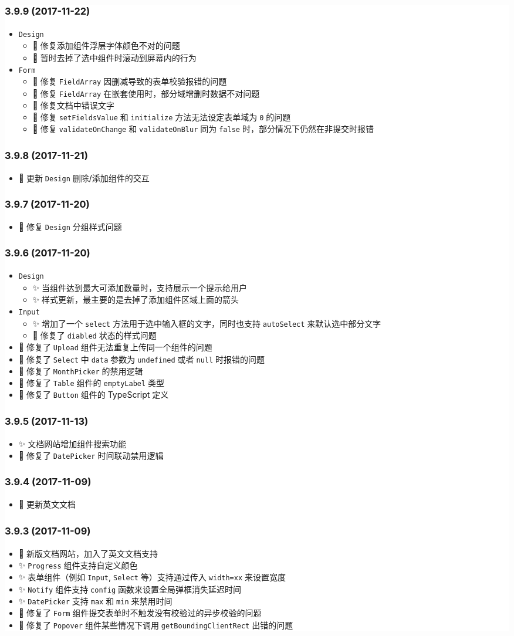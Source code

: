 ### 3.9.9 (2017-11-22)

- `Design`
  - 🦀️ 修复添加组件浮层字体颜色不对的问题
  - 🦀️ 暂时去掉了选中组件时滚动到屏幕内的行为
- `Form`
  - 🦀️ 修复 `FieldArray` 因删减导致的表单校验报错的问题
  - 🦀️ 修复 `FieldArray` 在嵌套使用时，部分域增删时数据不对问题
  - 🦀️ 修复文档中错误文字
  - 🦀️ 修复 `setFieldsValue` 和 `initialize` 方法无法设定表单域为 `0` 的问题
  - 🦀️ 修复 `validateOnChange` 和 `validateOnBlur` 同为 `false` 时，部分情况下仍然在非提交时报错

### 3.9.8 (2017-11-21)

- 🦀️ 更新 `Design` 删除/添加组件的交互

### 3.9.7 (2017-11-20)

- 🦀️ 修复 `Design` 分组样式问题

### 3.9.6 (2017-11-20)

- `Design`
  - ✨ 当组件达到最大可添加数量时，支持展示一个提示给用户
  - ✨ 样式更新，最主要的是去掉了添加组件区域上面的箭头
- `Input`
  - ✨ 增加了一个 `select` 方法用于选中输入框的文字，同时也支持 `autoSelect` 来默认选中部分文字
  - 🦀️ 修复了 `diabled` 状态的样式问题
- 🦀️ 修复了 `Upload` 组件无法重复上传同一个组件的问题
- 🦀️ 修复了 `Select` 中 `data` 参数为 `undefined` 或者 `null` 时报错的问题
- 🦀️ 修复了 `MonthPicker` 的禁用逻辑
- 🦀️ 修复了 `Table` 组件的 `emptyLabel` 类型
- 🦀️ 修复了 `Button` 组件的 TypeScript 定义

### 3.9.5 (2017-11-13)

- ✨ 文档网站增加组件搜索功能
- 🦀️ 修复了 `DatePicker` 时间联动禁用逻辑

### 3.9.4 (2017-11-09)

- 🦀️ 更新英文文档

### 3.9.3 (2017-11-09)

- 🎉 新版文档网站，加入了英文文档支持
- ✨ `Progress` 组件支持自定义颜色
- ✨ 表单组件（例如 `Input`, `Select` 等）支持通过传入 `width=xx` 来设置宽度
- ✨ `Notify` 组件支持 `config` 函数来设置全局弹框消失延迟时间
- ✨ `DatePicker` 支持 `max` 和 `min` 来禁用时间
- 🦀️ 修复了 `Form` 组件提交表单时不触发没有校验过的异步校验的问题
- 🦀️ 修复了 `Popover` 组件某些情况下调用 `getBoundingClientRect` 出错的问题
